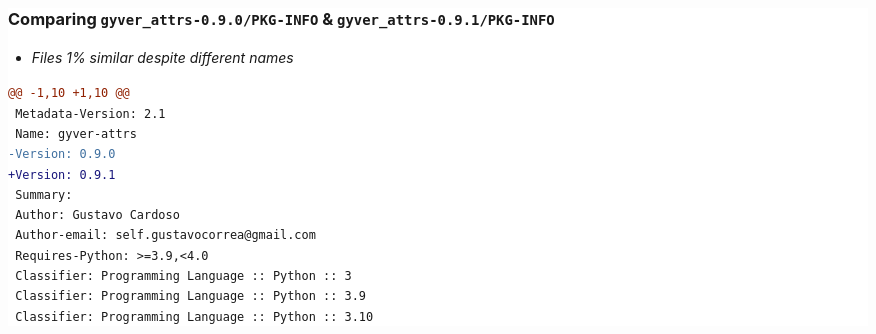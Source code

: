 ### Comparing `gyver_attrs-0.9.0/PKG-INFO` & `gyver_attrs-0.9.1/PKG-INFO`

 * *Files 1% similar despite different names*

```diff
@@ -1,10 +1,10 @@
 Metadata-Version: 2.1
 Name: gyver-attrs
-Version: 0.9.0
+Version: 0.9.1
 Summary: 
 Author: Gustavo Cardoso
 Author-email: self.gustavocorrea@gmail.com
 Requires-Python: >=3.9,<4.0
 Classifier: Programming Language :: Python :: 3
 Classifier: Programming Language :: Python :: 3.9
 Classifier: Programming Language :: Python :: 3.10
```

